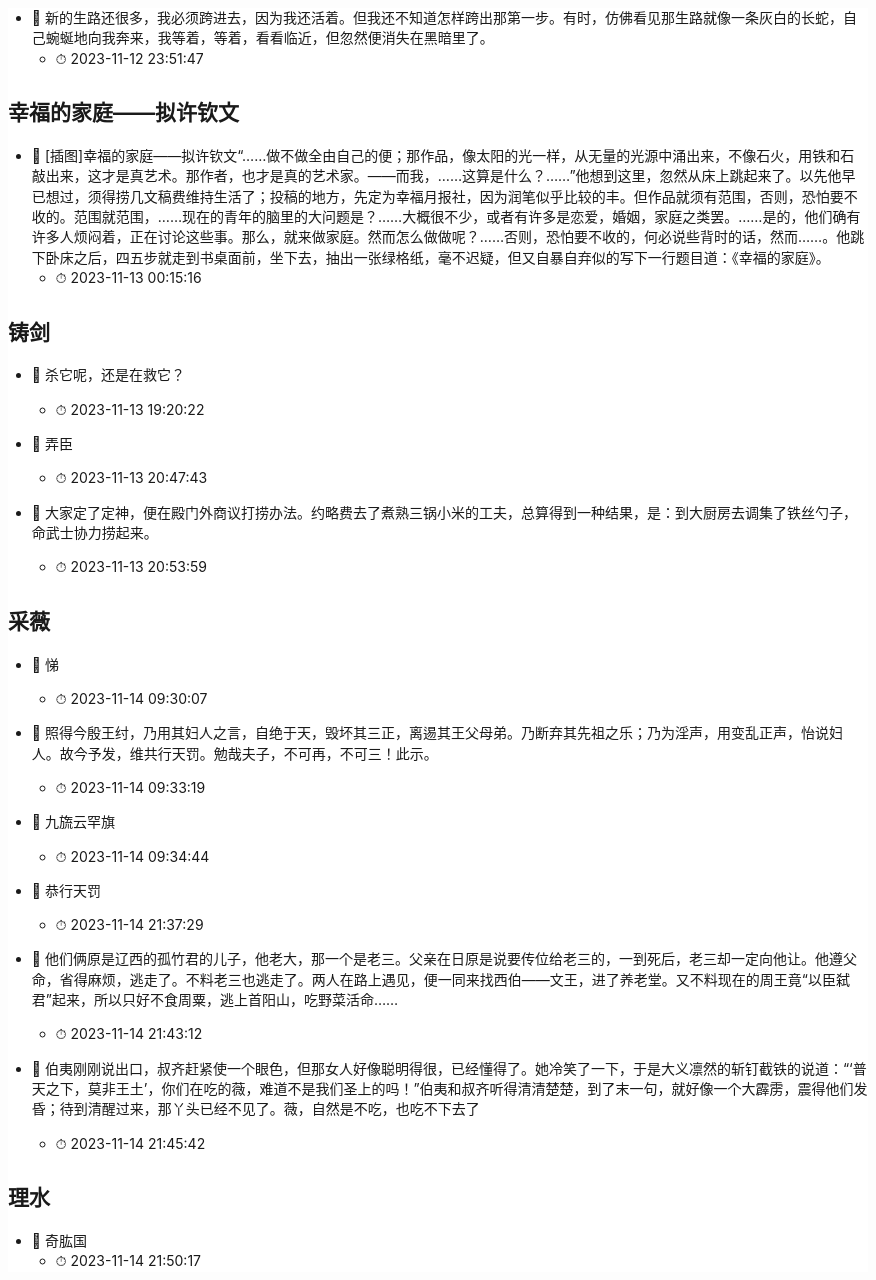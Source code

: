 - 📌 新的生路还很多，我必须跨进去，因为我还活着。但我还不知道怎样跨出那第一步。有时，仿佛看见那生路就像一条灰白的长蛇，自己蜿蜒地向我奔来，我等着，等着，看看临近，但忽然便消失在黑暗里了。 
    - ⏱ 2023-11-12 23:51:47 
 
## 幸福的家庭——拟许钦文


- 📌 [插图]幸福的家庭——拟许钦文“……做不做全由自己的便；那作品，像太阳的光一样，从无量的光源中涌出来，不像石火，用铁和石敲出来，这才是真艺术。那作者，也才是真的艺术家。——而我，……这算是什么？……”他想到这里，忽然从床上跳起来了。以先他早已想过，须得捞几文稿费维持生活了；投稿的地方，先定为幸福月报社，因为润笔似乎比较的丰。但作品就须有范围，否则，恐怕要不收的。范围就范围，……现在的青年的脑里的大问题是？……大概很不少，或者有许多是恋爱，婚姻，家庭之类罢。……是的，他们确有许多人烦闷着，正在讨论这些事。那么，就来做家庭。然而怎么做做呢？……否则，恐怕要不收的，何必说些背时的话，然而……。他跳下卧床之后，四五步就走到书桌面前，坐下去，抽出一张绿格纸，毫不迟疑，但又自暴自弃似的写下一行题目道：《幸福的家庭》。 
    - ⏱ 2023-11-13 00:15:16 
## 铸剑


- 📌 杀它呢，还是在救它？ 
    - ⏱ 2023-11-13 19:20:22 

- 📌 弄臣 
    - ⏱ 2023-11-13 20:47:43 
 

- 📌 大家定了定神，便在殿门外商议打捞办法。约略费去了煮熟三锅小米的工夫，总算得到一种结果，是：到大厨房去调集了铁丝勺子，命武士协力捞起来。 
    - ⏱ 2023-11-13 20:53:59 
## 采薇


- 📌 悌 
    - ⏱ 2023-11-14 09:30:07 

- 📌 照得今殷王纣，乃用其妇人之言，自绝于天，毁坏其三正，离逷其王父母弟。乃断弃其先祖之乐；乃为淫声，用变乱正声，怡说妇人。故今予发，维共行天罚。勉哉夫子，不可再，不可三！此示。 
    - ⏱ 2023-11-14 09:33:19 

- 📌 九旒云罕旗 
    - ⏱ 2023-11-14 09:34:44 
 
 

- 📌 恭行天罚 
    - ⏱ 2023-11-14 21:37:29 
 

- 📌 他们俩原是辽西的孤竹君的儿子，他老大，那一个是老三。父亲在日原是说要传位给老三的，一到死后，老三却一定向他让。他遵父命，省得麻烦，逃走了。不料老三也逃走了。两人在路上遇见，便一同来找西伯——文王，进了养老堂。又不料现在的周王竟“以臣弑君”起来，所以只好不食周粟，逃上首阳山，吃野菜活命…… 
    - ⏱ 2023-11-14 21:43:12 

- 📌 伯夷刚刚说出口，叔齐赶紧使一个眼色，但那女人好像聪明得很，已经懂得了。她冷笑了一下，于是大义凛然的斩钉截铁的说道：“‘普天之下，莫非王土’，你们在吃的薇，难道不是我们圣上的吗！”伯夷和叔齐听得清清楚楚，到了末一句，就好像一个大霹雳，震得他们发昏；待到清醒过来，那丫头已经不见了。薇，自然是不吃，也吃不下去了 
    - ⏱ 2023-11-14 21:45:42 
## 理水


- 📌 奇肱国 
    - ⏱ 2023-11-14 21:50:17 
 
 
 
 